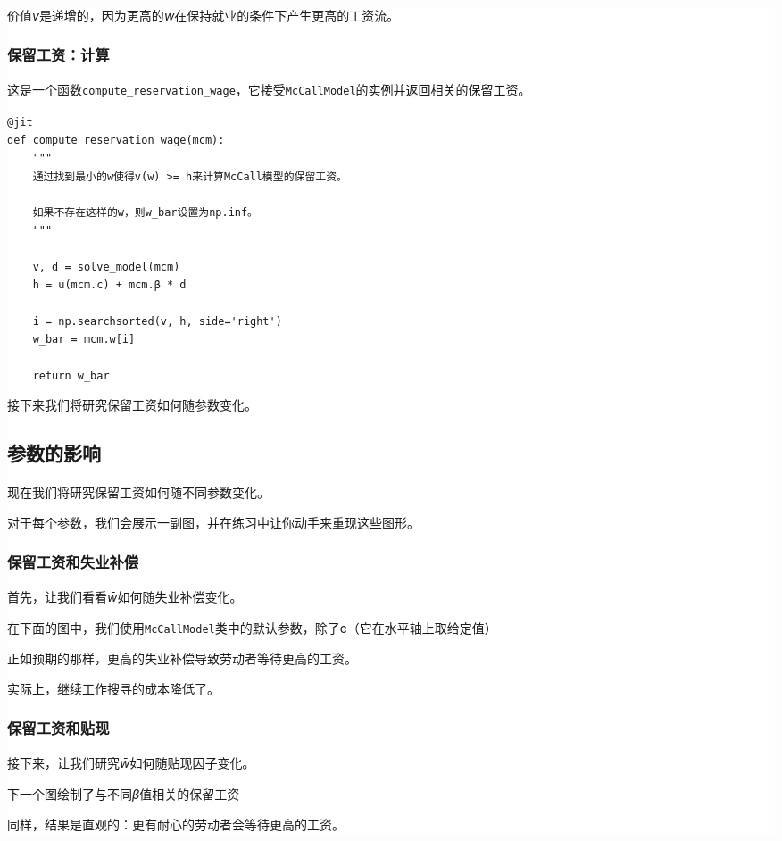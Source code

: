 价值$v$是递增的，因为更高的$w$在保持就业的条件下产生更高的工资流。

### 保留工资：计算

这是一个函数`compute_reservation_wage`，它接受`McCallModel`的实例并返回相关的保留工资。

```{code-cell} ipython3
@jit
def compute_reservation_wage(mcm):
    """
    通过找到最小的w使得v(w) >= h来计算McCall模型的保留工资。

    如果不存在这样的w，则w_bar设置为np.inf。
    """

    v, d = solve_model(mcm)
    h = u(mcm.c) + mcm.β * d

    i = np.searchsorted(v, h, side='right')
    w_bar = mcm.w[i]

    return w_bar
```

接下来我们将研究保留工资如何随参数变化。

## 参数的影响

现在我们将研究保留工资如何随不同参数变化。

对于每个参数，我们会展示一副图，并在练习中让你动手来重现这些图形。

### 保留工资和失业补偿

首先，让我们看看$\bar w$如何随失业补偿变化。

在下面的图中，我们使用`McCallModel`类中的默认参数，除了c（它在水平轴上取给定值）

```{figure} /_static/lecture_specific/mccall_model_with_separation/mccall_resw_c.png

```

正如预期的那样，更高的失业补偿导致劳动者等待更高的工资。

实际上，继续工作搜寻的成本降低了。

### 保留工资和贴现

接下来，让我们研究$\bar w$如何随贴现因子变化。

下一个图绘制了与不同$\beta$值相关的保留工资

```{figure} /_static/lecture_specific/mccall_model_with_separation/mccall_resw_beta.png

```

同样，结果是直观的：更有耐心的劳动者会等待更高的工资。
